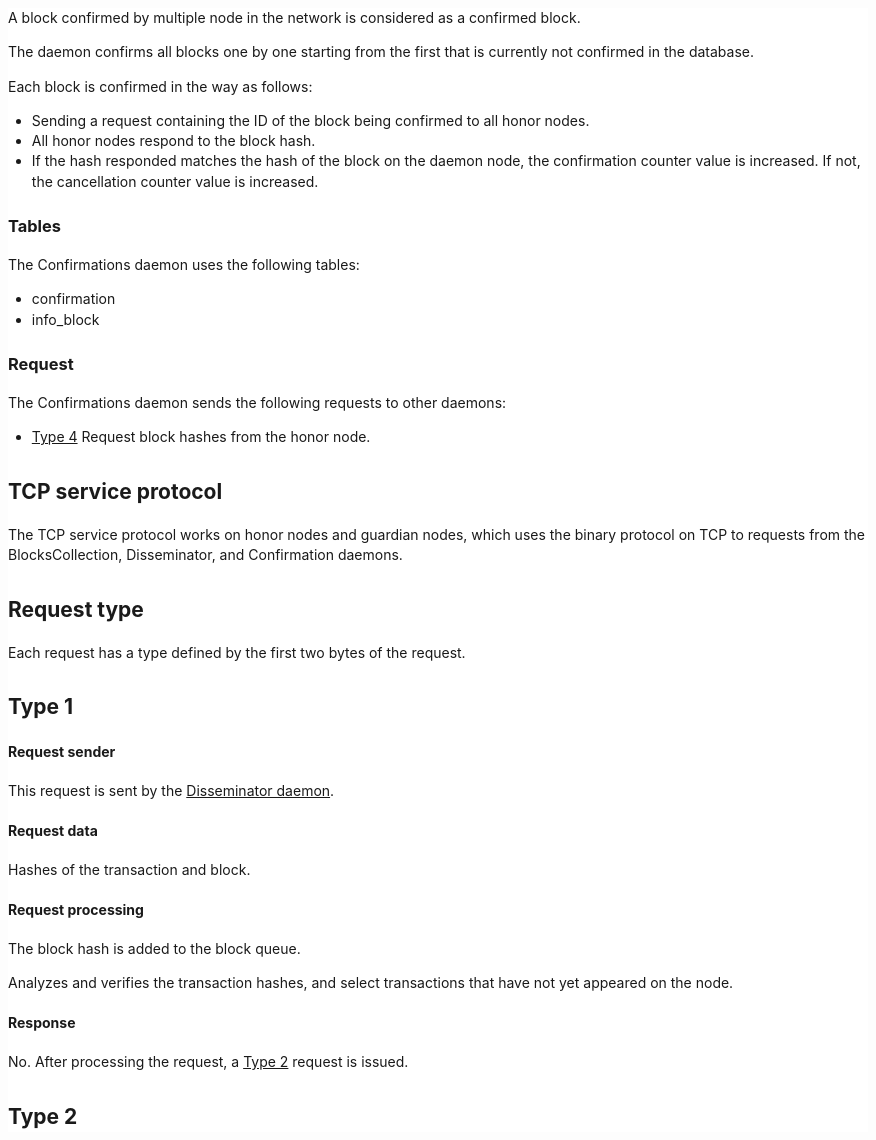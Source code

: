 A block confirmed by multiple node in the network is considered as a confirmed block.

The daemon confirms all blocks one by one starting from the first that is currently not confirmed in the database.

Each block is confirmed in the way as follows:

* Sending a request containing the ID of the block being confirmed to all honor nodes.
* All honor nodes respond to the block hash.
* If the hash responded matches the hash of the block on the daemon node, the confirmation counter value is increased. If not, the cancellation counter value is increased.

### Tables

The Confirmations daemon uses the following tables:

* confirmation
* info_block

### Request

The Confirmations daemon sends the following requests to other daemons:

* [Type 4](#type-4) Request block hashes from the honor node.

## TCP service protocol

The TCP service protocol works on honor nodes and guardian nodes, which uses the binary protocol on TCP to requests from the BlocksCollection, Disseminator, and Confirmation daemons.

## Request type

Each request has a type defined by the first two bytes of the request.

## Type 1

#### Request sender

This request is sent by the [Disseminator daemon](#disseminator-daemon).

#### Request data

Hashes of the transaction and block.

#### Request processing

The block hash is added to the block queue.

Analyzes and verifies the transaction hashes, and select transactions that have not yet appeared on the node.

#### Response

No. After processing the request, a [Type 2](#type-2) request is issued.

## Type 2
